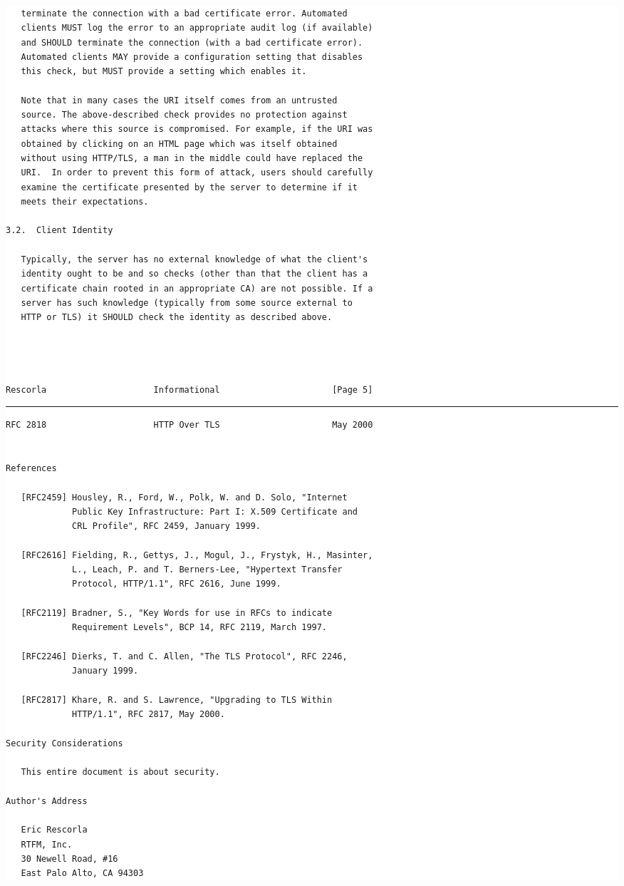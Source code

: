 ``` newpage
   terminate the connection with a bad certificate error. Automated
   clients MUST log the error to an appropriate audit log (if available)
   and SHOULD terminate the connection (with a bad certificate error).
   Automated clients MAY provide a configuration setting that disables
   this check, but MUST provide a setting which enables it.

   Note that in many cases the URI itself comes from an untrusted
   source. The above-described check provides no protection against
   attacks where this source is compromised. For example, if the URI was
   obtained by clicking on an HTML page which was itself obtained
   without using HTTP/TLS, a man in the middle could have replaced the
   URI.  In order to prevent this form of attack, users should carefully
   examine the certificate presented by the server to determine if it
   meets their expectations.

3.2.  Client Identity

   Typically, the server has no external knowledge of what the client's
   identity ought to be and so checks (other than that the client has a
   certificate chain rooted in an appropriate CA) are not possible. If a
   server has such knowledge (typically from some source external to
   HTTP or TLS) it SHOULD check the identity as described above.




Rescorla                     Informational                      [Page 5]
```

------------------------------------------------------------------------

``` newpage
RFC 2818                     HTTP Over TLS                      May 2000


References

   [RFC2459] Housley, R., Ford, W., Polk, W. and D. Solo, "Internet
             Public Key Infrastructure: Part I: X.509 Certificate and
             CRL Profile", RFC 2459, January 1999.

   [RFC2616] Fielding, R., Gettys, J., Mogul, J., Frystyk, H., Masinter,
             L., Leach, P. and T. Berners-Lee, "Hypertext Transfer
             Protocol, HTTP/1.1", RFC 2616, June 1999.

   [RFC2119] Bradner, S., "Key Words for use in RFCs to indicate
             Requirement Levels", BCP 14, RFC 2119, March 1997.

   [RFC2246] Dierks, T. and C. Allen, "The TLS Protocol", RFC 2246,
             January 1999.

   [RFC2817] Khare, R. and S. Lawrence, "Upgrading to TLS Within
             HTTP/1.1", RFC 2817, May 2000.

Security Considerations

   This entire document is about security.

Author's Address

   Eric Rescorla
   RTFM, Inc.
   30 Newell Road, #16
   East Palo Alto, CA 94303
```